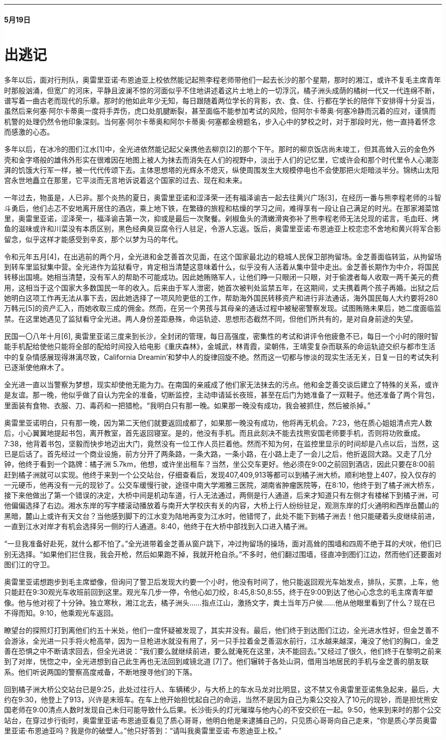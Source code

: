 ---

#### 5月19日

# 出逃记

多年以后，面对行刑队，奥雷里亚诺·布恩迪亚上校依然能记起熊李程老师带他们一起去长沙的那个星期，那时的湘江，或许不复毛主席青年时那般汹涌，但宽广的河床，平静且波澜不惊的河面似乎不住地讲述着这片土地上的一切浮沉，橘子洲头成荫的橘树一代又一代连绵不断，谱写着一曲古老而现代的乐章。那时的他如此年少无知，每日跟随着两位学长的背影，衣、食、住、行都在学长的陪伴下安排得十分妥当，虽然后来何塞·阿尔卡蒂奥一度将手弄伤，虎口处肌腱断裂，甚至面临不能参加考试的风险，但阿尔卡蒂奥·何塞冷静而沉着的应对，谨慎而机警的处理仍然令他印象深刻。当何塞·阿尔卡蒂奥和阿尔卡蒂奥·何塞都金榜题名，步入心中的梦校之时，对于那段时光，他一直持着怀念而感激的心态。


多年以后，在冰冷的图们江水[1]中，全光进依然能记起父亲携他去柳京[2]的那个下午。那时的柳京饭店尚未竣工，但其高耸入云的金色外壳和金字塔般的雄伟外形实在很难因在地图上被人为抹去而消失在人们的视野中，淡出于人们的记忆里，它或许会和那个时代里令人心潮澎湃的饥饿大行军一样，被一代代传颂下去。主体思想塔的光辉永不熄灭，纵使周围发生大规模停电也不会使那把火炬暗淡半分。锦绣山太阳宫永世地矗立在那里，它平淡而无言地诉说着这个国家的过去、现在和未来。

一年过去，物虽是，人已非。那个炎热的夏日，奥雷里亚诺和涩泽荣一还有福泽谕吉一起去往黄兴广场[3]，在经历一番与熊李程老师的斗智斗勇后，他们忐忑不安地离开居住的酒店，乘上地下铁，在繁碌的旅程和枯燥的学习之间，难得享有一段让自己满足的时光。在那家湘菜馆里，奥雷里亚诺，涩泽荣一，福泽谕吉第一次，抑或是最后一次聚餐。剁椒鱼头的清嫩滑爽弥补了熊李程老师无法兑现的诺言，毛血旺、烤鱼的滋味或许和川菜没有本质区别，黑色经典臭豆腐令行人驻足，令游人忘返。饭后，奥雷里亚诺·布恩迪亚上校恋恋不舍地和黄兴将军合影留念，似乎这样才能感受到辛亥，那个以梦为马的年代。

令和元年五月[4]，在出逃前的两个月，全光进和金芝善首次见面，在这个国家最北边的稳城人民保卫部拘留场。金芝善面临转监，从拘留场到转车里监狱集中营。全光进作为监狱看守，肯定相当清楚这意味着什么，似乎没有人活着从集中营中走出。金芝善长期作为中介，将国民转移出国境。她相当清楚，没有军人的帮助不可能成功。因此她贿赂军人，让他们睁一只眼闭一只眼，对于偷渡者每人收取一两千美元的费用，这相当于这个国家大多数国民一年的收入。后来由于军人泄密，她首次被判处监禁五年，在这期间，丈夫携着两个孩子再婚。出狱之后她明白这项工作再无法从事下去，因此她选择了一项风险更低的工作，帮助海外国民转移资产和进行非法通话，海外国民每人大约要将280万韩元[5]的资产汇入，而她收取三成的佣金。然而，在另一个男孩与其母亲的通话过程中被秘密警察发现。试图贿赂未果后，她二度面临监禁。在这里她遇见了监狱看守全光进。两人身份差距悬殊，命运轨迹、思想形态截然不同，但他们所共有的，是对自身前途的失望。

民国一〇八年十月[6], 奥雷里亚诺三度来到长沙，全封闭的管理，每日高强度，密集性的考试和讲评令他疲惫不已，每日一个小时的限时智能手机配给使他只能将全部的配给时间投入给电影《重庆森林》，金城武，林青霞，梁朝伟，王靖雯复杂而联系的命运轨迹交织与都市生活中的复杂情感展现得淋漓尽致，California Dreamin’和梦中人的旋律回旋不绝。然而这一切都与惨淡的现实生活无关，日复一日的考试失利已逐渐使他麻木了。

全光进一直以当警察为梦想，现实却使他无能为力。在南国的亲戚成了他们家无法抹去的污点。他和金芝善交谈后建立了特殊的关系，或许是友谊。那一晚，他似乎做了自认为完全的准备，切断监控，主动申请延长夜班，甚至在后门为她准备了一双鞋子。他还准备了两个背包，里面装有食物、衣服、刀、毒药和一把猎枪。“我明白只有那一晚。如果那一晚没有成功，我会被抓住，然后被杀掉。”

奥雷里亚诺明白，只有那一晚，因为第二天他们就要返回成都了，如果那一晚没有成功，他将再无机会。7:23，他在质心姐姐清点完人数后，小心翼翼地提起书包，离开教室，首先返回寝室。是的，他没有手机。而且此刻决不能去找熊安国老师要手机，否则将功败垂成。7:38，他背着书包，坚毅而快步地迈出大门，竟然没有一位工作人员拦着他。然而不知为何，在监控里显示的时间却是八点以后，当然，这已是后话了。首先经过一个商业设施，前方分开了两条路，一条大路，一条小路，在小路上走了一会儿之后，他折返回大路。又走了几分钟，他终于看到一个路牌：橘子洲 5.7km，他想，或许坐出租车？当然，坐公交车更好。他必须在9:00之前回到酒店，因此只要在8:00前赶到橘子洲就可以实现。他终于来到一个公交站台，仔细查看后，发现407,409,913等都可以到橘子洲大桥。顺利地登上407，投入仅存的一元硬币，他再没有一元的现钞了。公交车缓慢行驶，途径中南大学湘雅三医院，湖南省肿瘤医院等，在8:10，他终于到了橘子洲大桥东，接下来他做出了第一个错误的决定，大桥中间是机动车道，行人无法通过，两侧是行人通道，后来才知道只有左侧才有楼梯下到橘子洲，可他偏偏选择了右边。湘水东岸的写字楼滚动播放着与南开大学校庆有关的内容，大桥上行人纷纷驻足，观测东岸的灯火通明和西岸岳麓山的黑暗，麓山上或许有天文台？当他感到脚下的江水变为陆地再变为江水时，他错愕了，此处不能下到橘子洲去！他只能硬着头皮继续前进，一直到江水对岸才有机会选择另一侧的行人通道。8:40，他终于在大桥中部找到入口进入橘子洲。

“一旦我准备好赴死，就什么都不怕了。”全光进带着金芝善从窗户跳下，冲过拘留场的操场，面对高耸的围墙和四周不绝于耳的犬吠，他们已别无选择。“如果他们拦住我，我会开枪，然后如果跑不掉，我就开枪自杀。”不多时，他们翻过围墙，径直冲到图们江边，然而他们还要面对图们江的守卫。

奥雷里亚诺想跑步到毛主席塑像，但询问了警卫后发现大约要一个小时，他没有时间了，他只能返回观光车始发点，排队，买票，上车，他只能赶在9:30观光车收班前回到这里。观光车几步一停，令他心如刀绞，8:45,8:50,8:55，终于在9:00到达了他心心念念的毛主席青年塑像。他与他对视了十分钟。独立寒秋，湘江北去，橘子洲头……指点江山，激扬文字，粪土当年万户侯……他从他眼里看到了什么？现在已不得而知。9:10，他乘观光车返回。

瞭望台的探照灯打到离他们约五十米处，他们一度怀疑被发现了，其实并没有。最后，他们终于到达图们江边，全光进水性好，但金芝善不会游泳，全光进一只手将火枪高举，因为一旦枪进水就没有用了，另一只手拉着金芝善泅水前行，江水越来越深，淹没了他们的胸口，金芝善在恐惧之中不断请求回去，但全光进说：“我们要么就继续前进，要么就淹死在这里，决不能回去。”又经过了很久，他们终于在黎明之前来到了对岸，恍惚之中，全光进想到自己此生再也无法回到咸镜北道 [7]了。他们辗转于各处山洞，借用当地居民的手机与金芝善的朋友联系。他们听说两国的警察高度戒备，不断地搜寻他们的下落。

回到橘子洲大桥公交站台已是9:25，此处过往行人、车辆稀少，与大桥上的车水马龙对比明显，这不禁又令奥雷里亚诺焦急起来，最后，大约在9:30，他登上了913，兴许是末班车。在车上他开始担忧起自己的命运，当然不是因为自己为乘公交投入了10元的现钞，而是担忧熊安国老师在9:00清点人数时发现自己未归可能导致什么后果。长沙街头的灯光璀璨与他内心的不安交织在一起。9:50，他来到来时的那个公交站台，在穿过步行街时，奥雷里亚诺·布恩迪亚看见了质心哥哥，他明白他是来逮捕自己的，只见质心哥哥向自己走来，“你是质心学员奥雷里亚诺·布恩迪亚吗？我是你的破壁人。”他只好答到：“请叫我奥雷里亚诺·布恩迪亚上校。”
